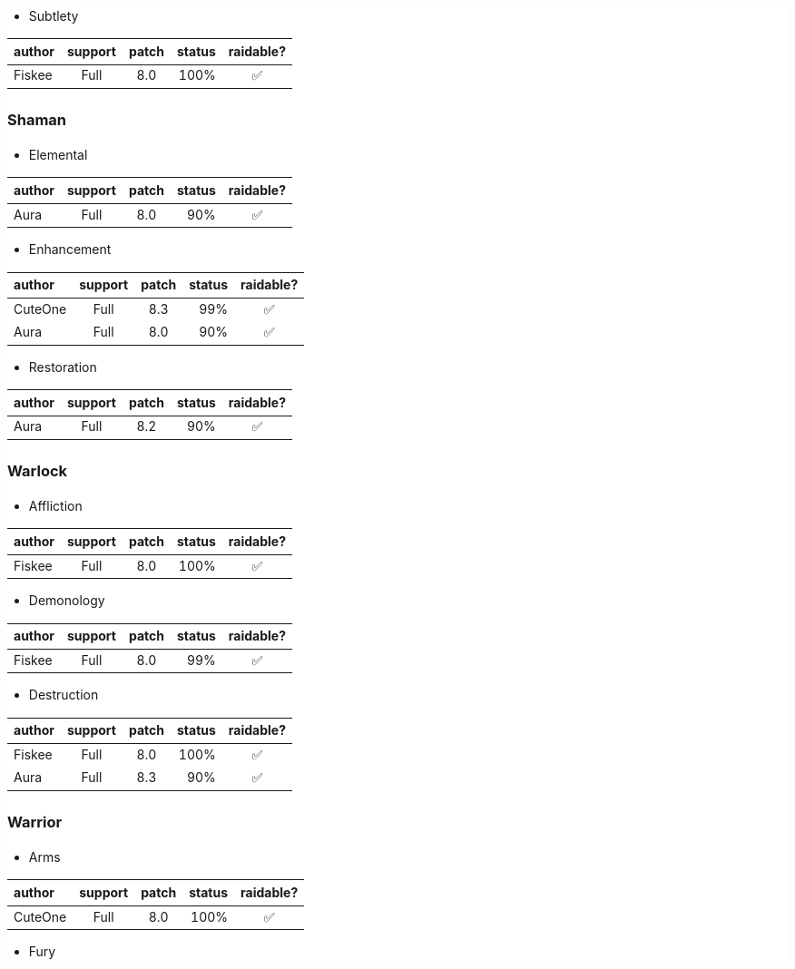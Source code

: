 - Subtlety

author  | support | patch | status |     raidable?
:------ | :-----: | :---: | -----: | :----------------:
Fiskee  |  Full   | 8.0   |   100% | :white_check_mark:

### Shaman

- Elemental

author  | support | patch | status |   raidable?
:------ | :-----: | :---: | -----: | :-----------:
Aura    |  Full   | 8.0   |   90% | :white_check_mark:

- Enhancement

author  | support | patch | status |     raidable?
:------ | :-----: | :---: | -----: | :----------------:
CuteOne |  Full   | 8.3   |   99%  | :white_check_mark:
Aura    |  Full   | 8.0   |   90%  | :white_check_mark:

- Restoration

author | support | patch | status |     raidable?
:----- | :-----: | :---: | -----: | :----------------:
Aura   |  Full   | 8.2   |   90%  |  :white_check_mark:

### Warlock

- Affliction

author  | support | patch | status |     raidable?
:------ | :-----: | :---: | -----: | :----------------:
Fiskee  |  Full   | 8.0 |   100% | :white_check_mark:

- Demonology

author        | support | patch | status |     raidable?
:------------ | :-----: | :---: | -----: | :----------------:
Fiskee        |  Full   | 8.0   |   99%  | :white_check_mark:

- Destruction

author  | support | patch | status |     raidable?
:------ | :-----: | :---: | -----: | :----------------:
Fiskee  |  Full   | 8.0 |   100% | :white_check_mark:
Aura    |  Full   | 8.3   |   90%  |  :white_check_mark:

### Warrior

- Arms

author  | support | patch | status |     raidable?
:------ | :-----: | :---: | -----: | :----------------:
CuteOne |  Full   | 8.0 |   100% | :white_check_mark:

- Fury
